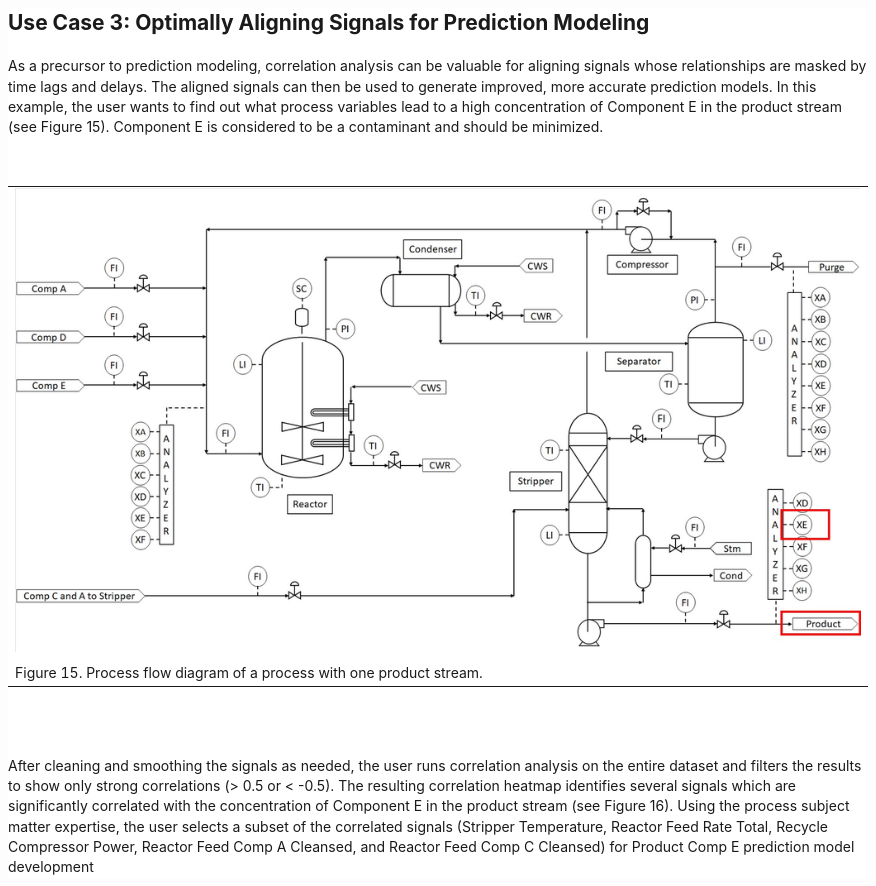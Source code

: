 ## Use Case 3: Optimally Aligning Signals for Prediction Modeling

As a precursor to prediction modeling, correlation analysis can be valuable for aligning signals whose relationships are
masked by time lags and delays. The aligned signals can then be used to generate improved, more accurate prediction
models. In this example, the user wants to find out what process variables lead to a high concentration of Component E
in the product stream (see Figure 15). Component E is considered to be a contaminant and should be minimized.

<br>
<table border="0">
 <tr>
    <td><img alt="image" src="_static/TEP_Diagram_ProdE.jpg"></td>
 </tr>
 <tr>
    <td>Figure 15. Process flow diagram of a process with one product stream.
</td>
 </tr>
</table>
<br><br>


After cleaning and smoothing the signals as needed, the user runs correlation analysis on the entire dataset and filters
the results to show only strong correlations (> 0.5 or < -0.5). The resulting correlation heatmap identifies several
signals which are significantly correlated with the concentration of Component E in the product stream (see Figure 16).
Using the process subject matter expertise, the user selects a subset of the correlated signals (Stripper Temperature,
Reactor Feed Rate Total, Recycle Compressor Power, Reactor Feed Comp A Cleansed, and Reactor Feed Comp C Cleansed)
for Product Comp E prediction model development
